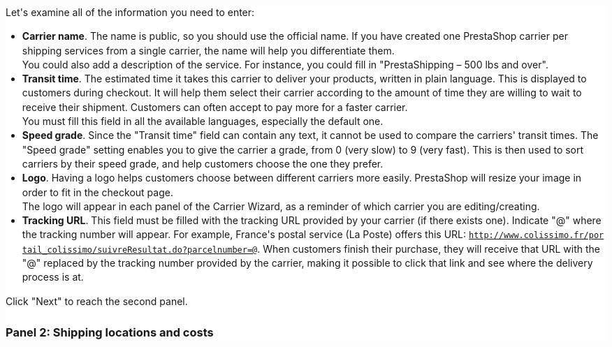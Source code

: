 Let's examine all of the information you need to enter:

* **Carrier name**. The name is public, so you should use the official name. If you have created one PrestaShop carrier per shipping services from a single carrier, the name will help you differentiate them. \
  You could also add a description of the service. For instance, you could fill in "PrestaShipping – 500 lbs and over".
* **Transit time**. The estimated time it takes this carrier to deliver your products, written in plain language. This is displayed to customers during checkout. It will help them select their carrier according to the amount of time they are willing to wait to receive their shipment. Customers can often accept to pay more for a faster carrier.\
  You must fill this field in all the available languages, especially the default one.
* **Speed grade**. Since the "Transit time" field can contain any text, it cannot be used to compare the carriers' transit times. The "Speed grade" setting enables you to give the carrier a grade, from 0 (very slow) to 9 (very fast). This is then used to sort carriers by their speed grade, and help customers choose the one they prefer.
* **Logo**. Having a logo helps customers choose between different carriers more easily. PrestaShop will resize your image in order to fit in the checkout page.\
  The logo will appear in each panel of the Carrier Wizard, as a reminder of which carrier you are editing/creating.
* **Tracking URL**. This field must be filled with the tracking URL provided by your carrier (if there exists one). Indicate "@" where the tracking number will appear. For example, France's postal service (La Poste) offers this URL: [`http://www.colissimo.fr/portail_colissimo/suivreResultat.do?parcelnumber=@`](http://www.colissimo.fr/portail_colissimo/suivreResultat.do?parcelnumber=@). When customers finish their purchase, they will receive that URL with the "@" replaced by the tracking number provided by the carrier, making it possible to click that link and see where the delivery process is at.

Click "Next" to reach the second panel.

### Panel 2: Shipping locations and costs <a href="carriers-panel2-shippinglocationsandcosts" id="carriers-panel2-shippinglocationsandcosts"></a>
